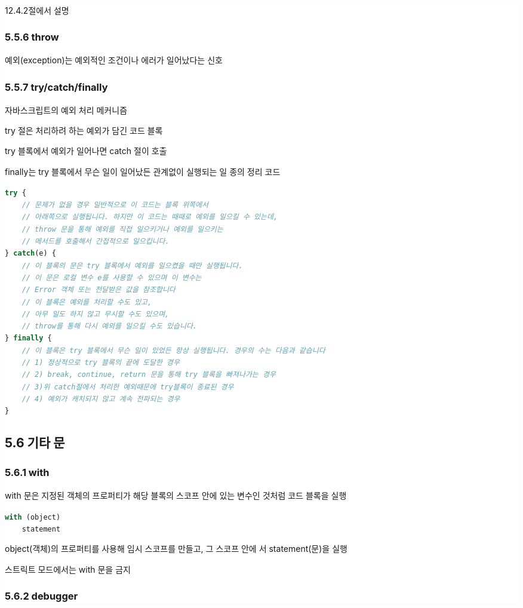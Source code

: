 12.4.2절에서 설명

### **5.5.6 throw**

예외(exception)는 예외적인 조건이나 에러가 일어났다는 신호

### **5.5.7 try/catch/finally**

자바스크립트의 예외 처리 메커니즘

try 절은 처리하려 하는 예외가 담긴 코드 블록

try 블록에서 예외가 일어나면 catch 절이 호출

finally는 try 블록에서 무슨 일이 일어났든 관계없이 실행되는 일 종의 정리 코드

```jsx
try {
	// 문제가 없을 경우 일반적으로 이 코드는 블록 위쪽에서
	// 아래쪽으로 실행됩니다. 하지만 이 코드는 때때로 예외를 일으킬 수 있는데,
	// throw 문을 통해 예외를 직접 일으키거나 예외를 일으키는 
    // 메서드를 호출해서 간접적으로 일으킵니다.
} catch(e) {
	// 이 블록의 문은 try 블록에서 예외를 일으켰을 때만 실행됩니다. 
    // 이 문은 로컬 변수 e를 사용할 수 있으며 이 변수는
	// Error 객체 또는 전달받은 값을 참조합니다
	// 이 블록은 예외를 처리할 수도 있고,
	// 아무 일도 하지 않고 무시할 수도 있으며,
	// throw를 통해 다시 예외를 일으킬 수도 있습니다. 
} finally {
	// 이 블록은 try 블록에서 무슨 일이 있었든 항상 실행됩니다. 경우의 수는 다음과 같습니다
	// 1) 정상적으로 try 블록의 끝에 도달한 경우
	// 2) break, continue, return 문을 통해 try 블록을 빠져나가는 경우
    // 3)위 catch절에서 처리한 예외때문에 try블록이 종료된 경우
	// 4) 예외가 캐치되지 않고 계속 전파되는 경우
}
```

## **5.6** 기타 문

### **5.6.1 with**

with 문은 지정된 객체의 프로퍼티가 해당 블록의 스코프 안에 있는 변수인 것처럼 코드 블록을 실행

```jsx
with (object)
	statement
```

object(객체)의 프로퍼티를 사용해 임시 스코프를 만들고, 그 스코프 안에 서 statement(문)을 실행

스트릭트 모드에서는 with 문을 금지

### **5.6.2 debugger**
